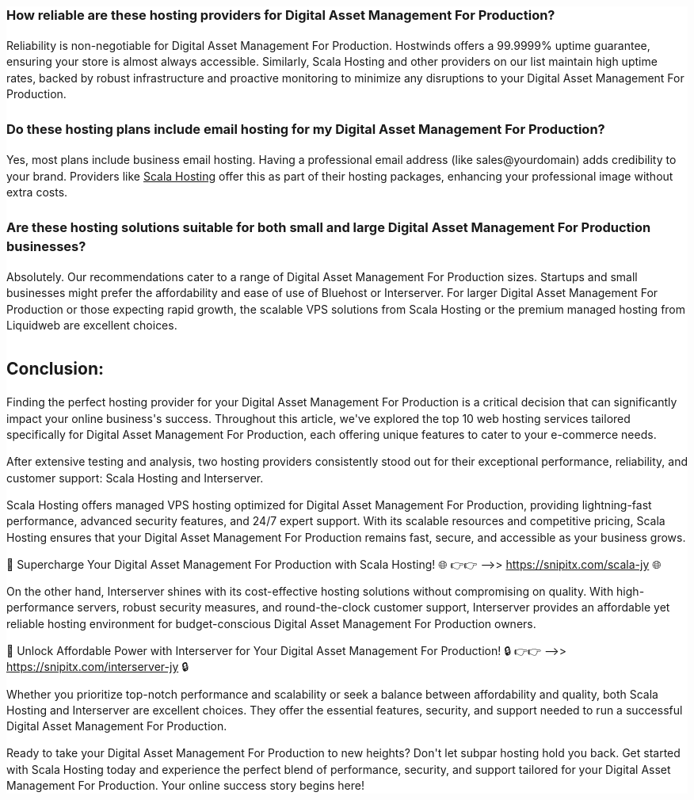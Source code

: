 ### How reliable are these hosting providers for Digital Asset Management For Production? 
Reliability is non-negotiable for Digital Asset Management For Production. Hostwinds offers a 99.9999% uptime guarantee, ensuring your store is almost always accessible. Similarly, Scala Hosting and other providers on our list maintain high uptime rates, backed by robust infrastructure and proactive monitoring to minimize any disruptions to your Digital Asset Management For Production.

### Do these hosting plans include email hosting for my Digital Asset Management For Production? 
Yes, most plans include business email hosting. Having a professional email address (like sales@yourdomain) adds credibility to your brand. Providers like [Scala Hosting](https://snipitx.com/scala-jy) offer this as part of their hosting packages, enhancing your professional image without extra costs.

### Are these hosting solutions suitable for both small and large Digital Asset Management For Production businesses? 
Absolutely. Our recommendations cater to a range of Digital Asset Management For Production sizes. Startups and small businesses might prefer the affordability and ease of use of Bluehost or Interserver. For larger Digital Asset Management For Production or those expecting rapid growth, the scalable VPS solutions from Scala Hosting or the premium managed hosting from Liquidweb are excellent choices.

## Conclusion:

Finding the perfect hosting provider for your Digital Asset Management For Production is a critical decision that can significantly impact your online business's success. Throughout this article, we've explored the top 10 web hosting services tailored specifically for Digital Asset Management For Production, each offering unique features to cater to your e-commerce needs.

After extensive testing and analysis, two hosting providers consistently stood out for their exceptional performance, reliability, and customer support: Scala Hosting and Interserver.

Scala Hosting offers managed VPS hosting optimized for Digital Asset Management For Production, providing lightning-fast performance, advanced security features, and 24/7 expert support. With its scalable resources and competitive pricing, Scala Hosting ensures that your Digital Asset Management For Production remains fast, secure, and accessible as your business grows.

🚀 Supercharge Your Digital Asset Management For Production with Scala Hosting! 🌐
👉👉 -->> https://snipitx.com/scala-jy 🌐

On the other hand, Interserver shines with its cost-effective hosting solutions without compromising on quality. With high-performance servers, robust security measures, and round-the-clock customer support, Interserver provides an affordable yet reliable hosting environment for budget-conscious Digital Asset Management For Production owners.

💸 Unlock Affordable Power with Interserver for Your Digital Asset Management For Production! 🔒
👉👉 -->> https://snipitx.com/interserver-jy 🔒

Whether you prioritize top-notch performance and scalability or seek a balance between affordability and quality, both Scala Hosting and Interserver are excellent choices. They offer the essential features, security, and support needed to run a successful Digital Asset Management For Production.

Ready to take your Digital Asset Management For Production to new heights? Don't let subpar hosting hold you back. Get started with Scala Hosting today and experience the perfect blend of performance, security, and support tailored for your Digital Asset Management For Production. Your online success story begins here!
